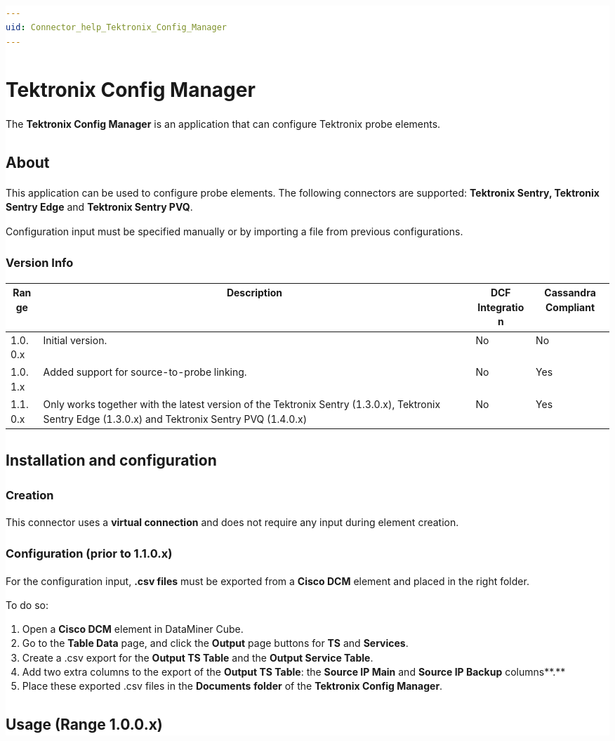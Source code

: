 ```yaml
---
uid: Connector_help_Tektronix_Config_Manager
---
```


# Tektronix Config Manager

The **Tektronix Config Manager** is an application that can configure Tektronix probe elements.

## About

This application can be used to configure probe elements. The following connectors are supported: **Tektronix Sentry, Tektronix Sentry Edge** and **Tektronix Sentry PVQ**.

Configuration input must be specified manually or by importing a file from previous configurations.

### Version Info

| **Range** | **Description**                                                                                                                                   | **DCF Integration** | **Cassandra Compliant** |
|------------------|---------------------------------------------------------------------------------------------------------------------------------------------------|---------------------|-------------------------|
| 1.0.0.x          | Initial version.                                                                                                                                  | No                  | No                      |
| 1.0.1.x          | Added support for source-to-probe linking.                                                                                                        | No                  | Yes                     |
| 1.1.0.x          | Only works together with the latest version of the Tektronix Sentry (1.3.0.x), Tektronix Sentry Edge (1.3.0.x) and Tektronix Sentry PVQ (1.4.0.x) | No                  | Yes                     |

## Installation and configuration

### Creation

This connector uses a **virtual connection** and does not require any input during element creation.

### Configuration (prior to 1.1.0.x)

For the configuration input, **.csv files** must be exported from a **Cisco DCM** element and placed in the right folder.

To do so:

1. Open a **Cisco DCM** element in DataMiner Cube.
1. Go to the **Table Data** page, and click the **Output** page buttons for **TS** and **Services**.
1. Create a .csv export for the **Output TS Table** and the **Output Service Table**.
1. Add two extra columns to the export of the **Output TS Table**: the **Source IP Main** and **Source IP Backup** columns**.**
1. Place these exported .csv files in the **Documents** **folder** of the **Tektronix Config Manager**.

## Usage (Range 1.0.0.x)
